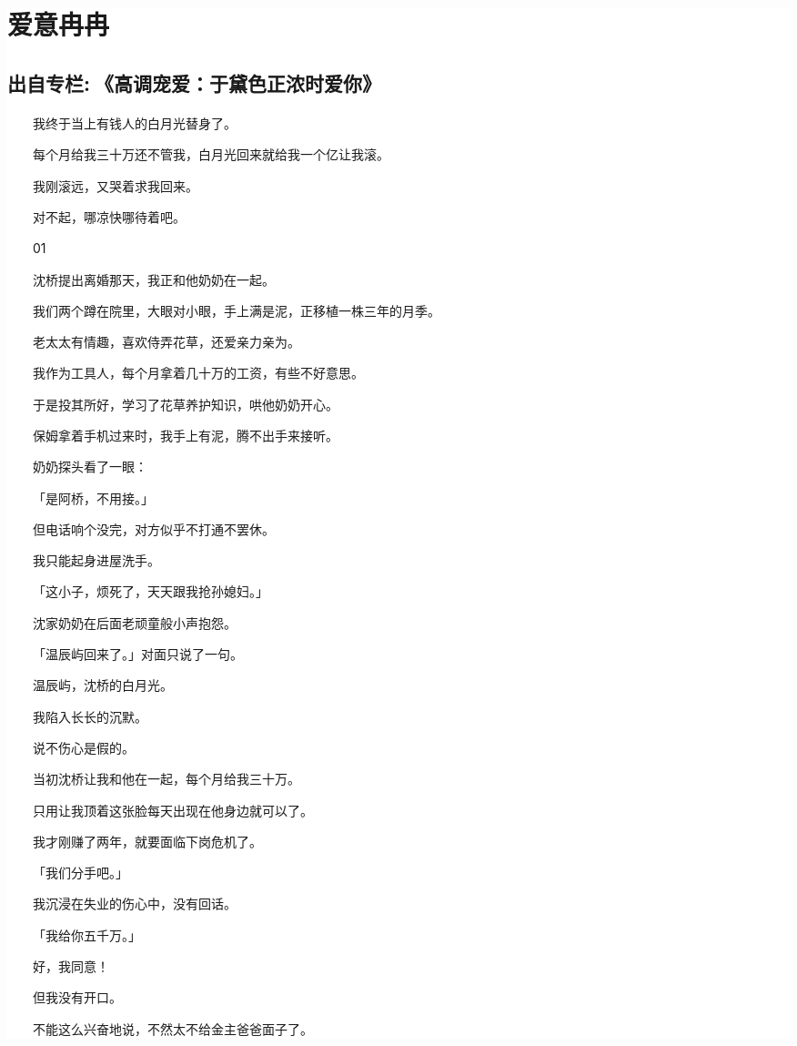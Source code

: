 # 爱意冉冉  
## 出自专栏: 《高调宠爱：于黛色正浓时爱你》  
&emsp;&emsp;我终于当上有钱人的白月光替身了。  
  
&emsp;&emsp;每个月给我三十万还不管我，白月光回来就给我一个亿让我滚。  
  
&emsp;&emsp;我刚滚远，又哭着求我回来。  
  
&emsp;&emsp;对不起，哪凉快哪待着吧。  
  
&emsp;&emsp;01  
  
&emsp;&emsp;沈桥提出离婚那天，我正和他奶奶在一起。  
  
&emsp;&emsp;我们两个蹲在院里，大眼对小眼，手上满是泥，正移植一株三年的月季。  
  
&emsp;&emsp;老太太有情趣，喜欢侍弄花草，还爱亲力亲为。  
  
&emsp;&emsp;我作为工具人，每个月拿着几十万的工资，有些不好意思。  
  
&emsp;&emsp;于是投其所好，学习了花草养护知识，哄他奶奶开心。  
  
&emsp;&emsp;保姆拿着手机过来时，我手上有泥，腾不出手来接听。  
  
&emsp;&emsp;奶奶探头看了一眼：  
  
&emsp;&emsp;「是阿桥，不用接。」  
  
&emsp;&emsp;但电话响个没完，对方似乎不打通不罢休。  
  
&emsp;&emsp;我只能起身进屋洗手。  
  
&emsp;&emsp;「这小子，烦死了，天天跟我抢孙媳妇。」  
  
&emsp;&emsp;沈家奶奶在后面老顽童般小声抱怨。  
  
&emsp;&emsp;「温辰屿回来了。」对面只说了一句。  
  
&emsp;&emsp;温辰屿，沈桥的白月光。  
  
&emsp;&emsp;我陷入长长的沉默。  
  
&emsp;&emsp;说不伤心是假的。  
  
&emsp;&emsp;当初沈桥让我和他在一起，每个月给我三十万。  
  
&emsp;&emsp;只用让我顶着这张脸每天出现在他身边就可以了。  
  
&emsp;&emsp;我才刚赚了两年，就要面临下岗危机了。  
  
&emsp;&emsp;「我们分手吧。」  
  
&emsp;&emsp;我沉浸在失业的伤心中，没有回话。  
  
&emsp;&emsp;「我给你五千万。」  
  
&emsp;&emsp;好，我同意！  
  
&emsp;&emsp;但我没有开口。  
  
&emsp;&emsp;不能这么兴奋地说，不然太不给金主爸爸面子了。  
  